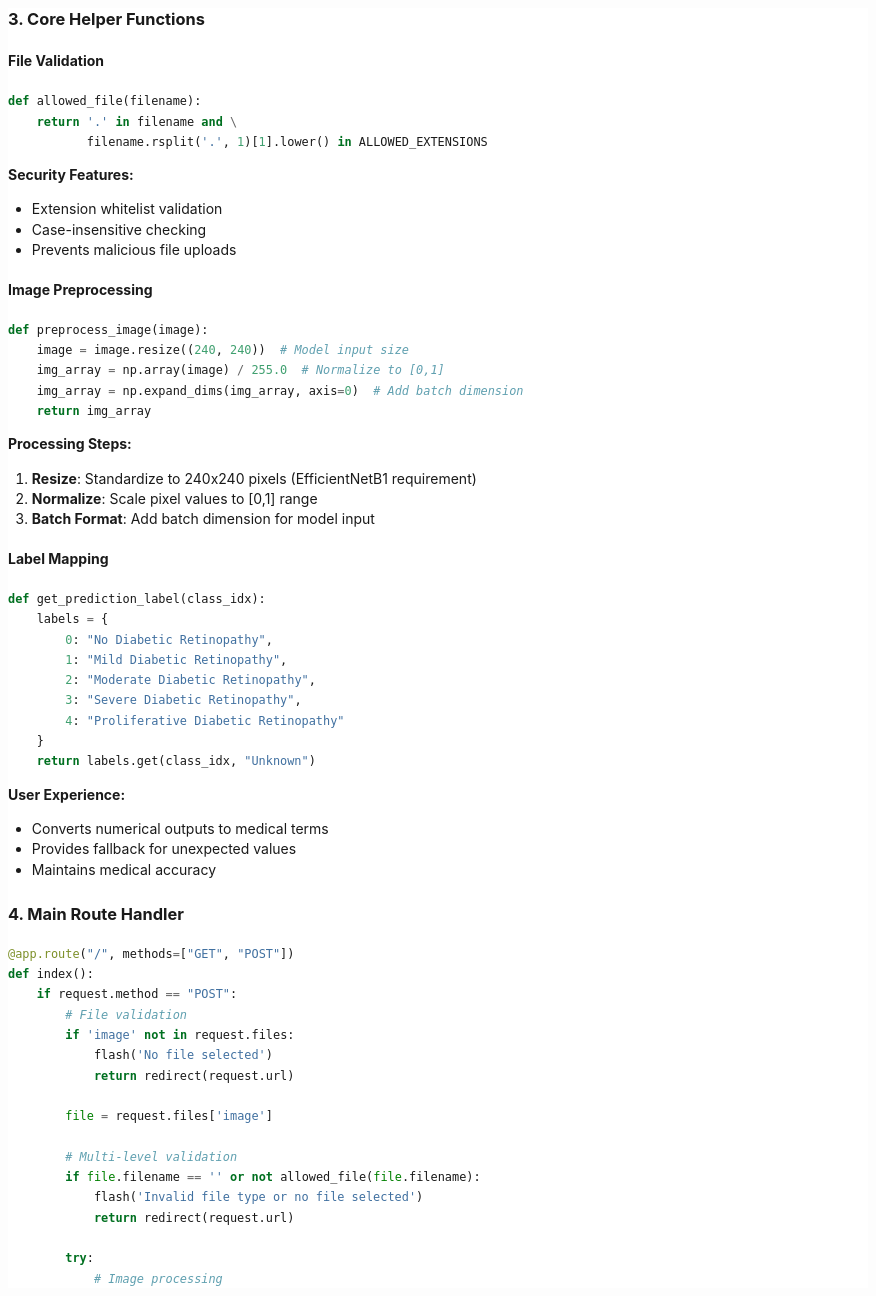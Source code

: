 ### **3. Core Helper Functions**

#### **File Validation**
```python
def allowed_file(filename):
    return '.' in filename and \
           filename.rsplit('.', 1)[1].lower() in ALLOWED_EXTENSIONS
```

**Security Features:**
- Extension whitelist validation
- Case-insensitive checking
- Prevents malicious file uploads

#### **Image Preprocessing**
```python
def preprocess_image(image):
    image = image.resize((240, 240))  # Model input size
    img_array = np.array(image) / 255.0  # Normalize to [0,1]
    img_array = np.expand_dims(img_array, axis=0)  # Add batch dimension
    return img_array
```

**Processing Steps:**
1. **Resize**: Standardize to 240x240 pixels (EfficientNetB1 requirement)
2. **Normalize**: Scale pixel values to [0,1] range
3. **Batch Format**: Add batch dimension for model input

#### **Label Mapping**
```python
def get_prediction_label(class_idx):
    labels = {
        0: "No Diabetic Retinopathy",
        1: "Mild Diabetic Retinopathy", 
        2: "Moderate Diabetic Retinopathy",
        3: "Severe Diabetic Retinopathy",
        4: "Proliferative Diabetic Retinopathy"
    }
    return labels.get(class_idx, "Unknown")
```

**User Experience:**
- Converts numerical outputs to medical terms
- Provides fallback for unexpected values
- Maintains medical accuracy

### **4. Main Route Handler**
```python
@app.route("/", methods=["GET", "POST"])
def index():
    if request.method == "POST":
        # File validation
        if 'image' not in request.files:
            flash('No file selected')
            return redirect(request.url)
        
        file = request.files['image']
        
        # Multi-level validation
        if file.filename == '' or not allowed_file(file.filename):
            flash('Invalid file type or no file selected')
            return redirect(request.url)
        
        try:
            # Image processing
```